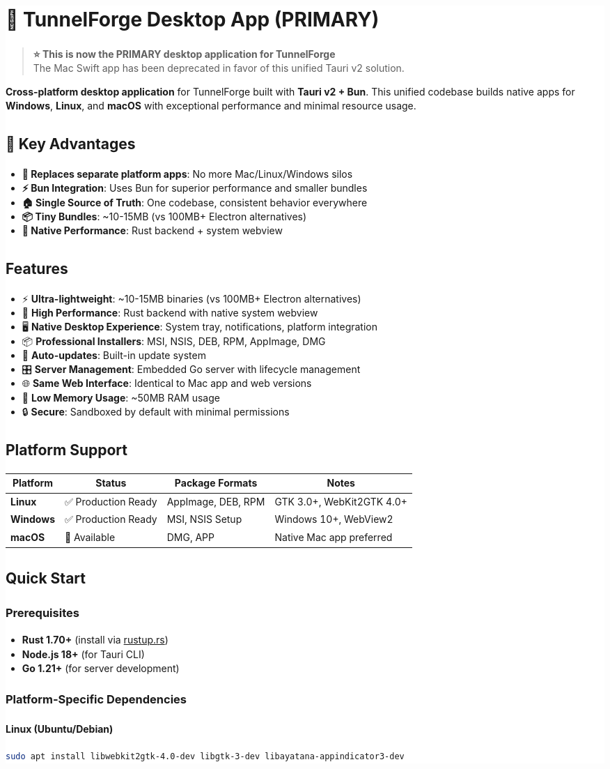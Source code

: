 # 🚀 TunnelForge Desktop App (PRIMARY)

> **⭐ This is now the PRIMARY desktop application for TunnelForge**  
> The Mac Swift app has been deprecated in favor of this unified Tauri v2 solution.

**Cross-platform desktop application** for TunnelForge built with **Tauri v2 + Bun**. This unified codebase builds native apps for **Windows**, **Linux**, and **macOS** with exceptional performance and minimal resource usage.

## 🎯 Key Advantages

- **🔄 Replaces separate platform apps**: No more Mac/Linux/Windows silos
- **⚡ Bun Integration**: Uses Bun for superior performance and smaller bundles 
- **🏠 Single Source of Truth**: One codebase, consistent behavior everywhere
- **📦 Tiny Bundles**: ~10-15MB (vs 100MB+ Electron alternatives)
- **🚀 Native Performance**: Rust backend + system webview

## Features

- ⚡ **Ultra-lightweight**: ~10-15MB binaries (vs 100MB+ Electron alternatives)
- 🚀 **High Performance**: Rust backend with native system webview
- 🖥️ **Native Desktop Experience**: System tray, notifications, platform integration
- 📦 **Professional Installers**: MSI, NSIS, DEB, RPM, AppImage, DMG
- 🔄 **Auto-updates**: Built-in update system
- 🎛️ **Server Management**: Embedded Go server with lifecycle management
- 🌐 **Same Web Interface**: Identical to Mac app and web versions
- 💾 **Low Memory Usage**: ~50MB RAM usage
- 🔒 **Secure**: Sandboxed by default with minimal permissions

## Platform Support

| Platform | Status | Package Formats | Notes |
|----------|--------|----------------|-------|
| **Linux** | ✅ Production Ready | AppImage, DEB, RPM | GTK 3.0+, WebKit2GTK 4.0+ |
| **Windows** | ✅ Production Ready | MSI, NSIS Setup | Windows 10+, WebView2 |
| **macOS** | 🚧 Available | DMG, APP | Native Mac app preferred |

## Quick Start

### Prerequisites
- **Rust 1.70+** (install via [rustup.rs](https://rustup.rs/))
- **Node.js 18+** (for Tauri CLI)
- **Go 1.21+** (for server development)

### Platform-Specific Dependencies

#### Linux (Ubuntu/Debian)
```bash
sudo apt install libwebkit2gtk-4.0-dev libgtk-3-dev libayatana-appindicator3-dev
```
